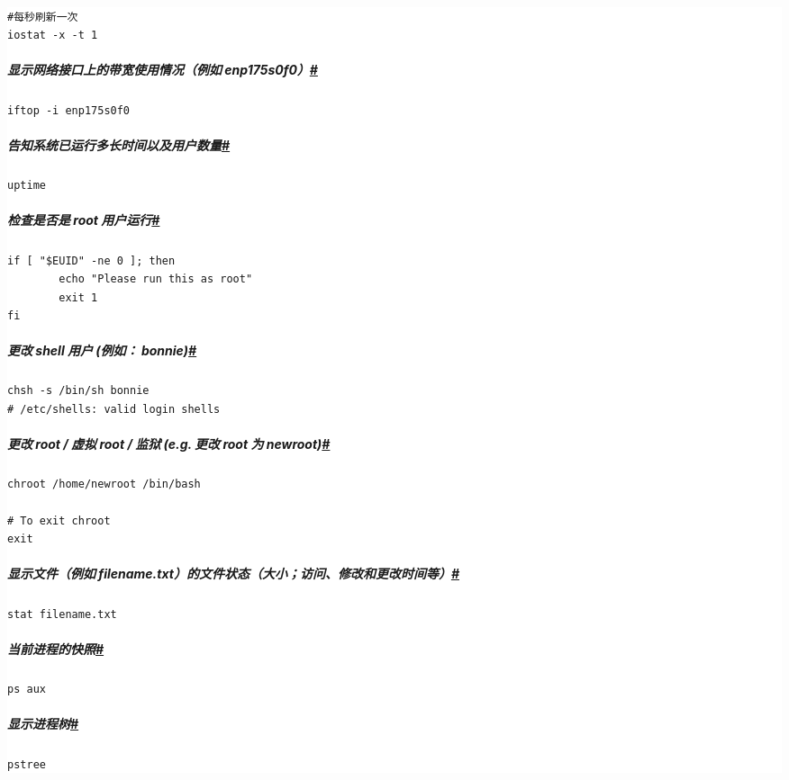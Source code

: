 ```shell
#每秒刷新一次
iostat -x -t 1
```

##### 显示网络接口上的带宽使用情况（例如 enp175s0f0）[#](#2680c4)

```shell
iftop -i enp175s0f0
```

##### 告知系统已运行多长时间以及用户数量[#](#e4e245)

```shell
uptime
```

##### 检查是否是 root 用户运行[#](#1489ee)

```shell
if [ "$EUID" -ne 0 ]; then
        echo "Please run this as root"
        exit 1
fi
```

##### 更改 shell 用户 (例如： bonnie)[#](#ff7278)

```shell
chsh -s /bin/sh bonnie
# /etc/shells: valid login shells
```

##### 更改 root / 虚拟 root / 监狱 (e.g. 更改 root 为 newroot)[#](#4c5e53)

```shell
chroot /home/newroot /bin/bash

# To exit chroot
exit
```

##### 显示文件（例如 filename.txt）的文件状态（大小；访问、修改和更改时间等）[#](#4ebe07)

```shell
stat filename.txt
```

##### 当前进程的快照[#](#ff20b2)

```shell
ps aux
```

##### 显示进程树[#](#c28418)

```shell
pstree
```
